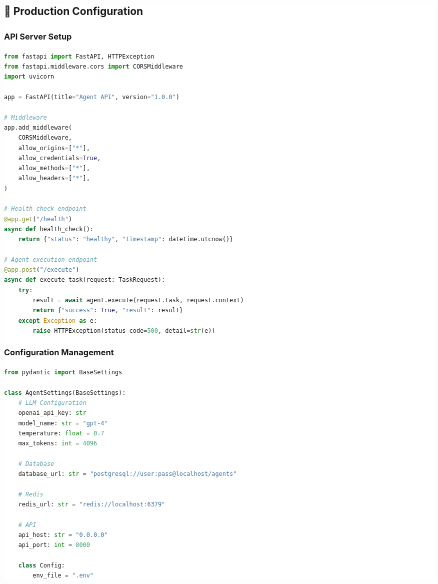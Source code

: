 ## 🔧 Production Configuration

### API Server Setup
```python
from fastapi import FastAPI, HTTPException
from fastapi.middleware.cors import CORSMiddleware
import uvicorn

app = FastAPI(title="Agent API", version="1.0.0")

# Middleware
app.add_middleware(
    CORSMiddleware,
    allow_origins=["*"],
    allow_credentials=True,
    allow_methods=["*"],
    allow_headers=["*"],
)

# Health check endpoint
@app.get("/health")
async def health_check():
    return {"status": "healthy", "timestamp": datetime.utcnow()}

# Agent execution endpoint
@app.post("/execute")
async def execute_task(request: TaskRequest):
    try:
        result = await agent.execute(request.task, request.context)
        return {"success": True, "result": result}
    except Exception as e:
        raise HTTPException(status_code=500, detail=str(e))
```

### Configuration Management
```python
from pydantic import BaseSettings

class AgentSettings(BaseSettings):
    # LLM Configuration
    openai_api_key: str
    model_name: str = "gpt-4"
    temperature: float = 0.7
    max_tokens: int = 4096
    
    # Database
    database_url: str = "postgresql://user:pass@localhost/agents"
    
    # Redis
    redis_url: str = "redis://localhost:6379"
    
    # API
    api_host: str = "0.0.0.0"
    api_port: int = 8000
    
    class Config:
        env_file = ".env"
```
